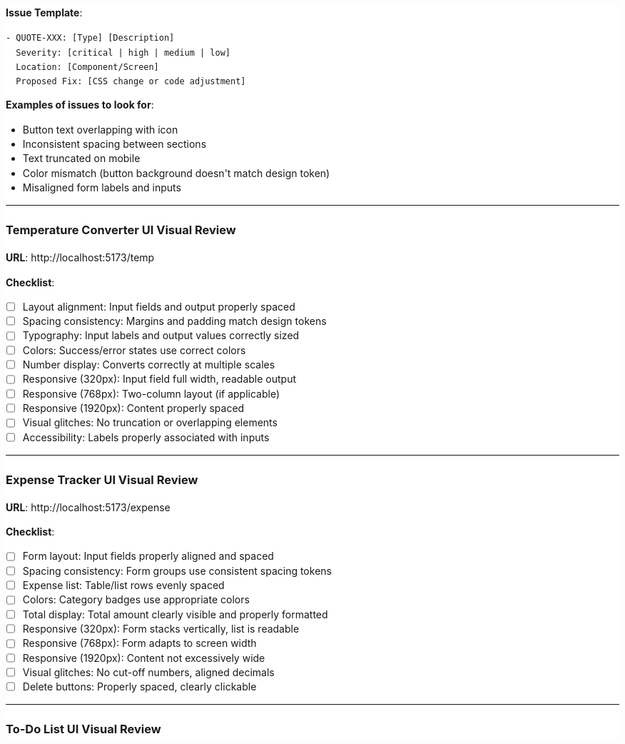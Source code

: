 **Issue Template**:
```
- QUOTE-XXX: [Type] [Description]
  Severity: [critical | high | medium | low]
  Location: [Component/Screen]
  Proposed Fix: [CSS change or code adjustment]
```

**Examples of issues to look for**:
- Button text overlapping with icon
- Inconsistent spacing between sections
- Text truncated on mobile
- Color mismatch (button background doesn't match design token)
- Misaligned form labels and inputs

---

### Temperature Converter UI Visual Review

**URL**: http://localhost:5173/temp

**Checklist**:
- [ ] Layout alignment: Input fields and output properly spaced
- [ ] Spacing consistency: Margins and padding match design tokens
- [ ] Typography: Input labels and output values correctly sized
- [ ] Colors: Success/error states use correct colors
- [ ] Number display: Converts correctly at multiple scales
- [ ] Responsive (320px): Input field full width, readable output
- [ ] Responsive (768px): Two-column layout (if applicable)
- [ ] Responsive (1920px): Content properly spaced
- [ ] Visual glitches: No truncation or overlapping elements
- [ ] Accessibility: Labels properly associated with inputs

---

### Expense Tracker UI Visual Review

**URL**: http://localhost:5173/expense

**Checklist**:
- [ ] Form layout: Input fields properly aligned and spaced
- [ ] Spacing consistency: Form groups use consistent spacing tokens
- [ ] Expense list: Table/list rows evenly spaced
- [ ] Colors: Category badges use appropriate colors
- [ ] Total display: Total amount clearly visible and properly formatted
- [ ] Responsive (320px): Form stacks vertically, list is readable
- [ ] Responsive (768px): Form adapts to screen width
- [ ] Responsive (1920px): Content not excessively wide
- [ ] Visual glitches: No cut-off numbers, aligned decimals
- [ ] Delete buttons: Properly spaced, clearly clickable

---

### To-Do List UI Visual Review
